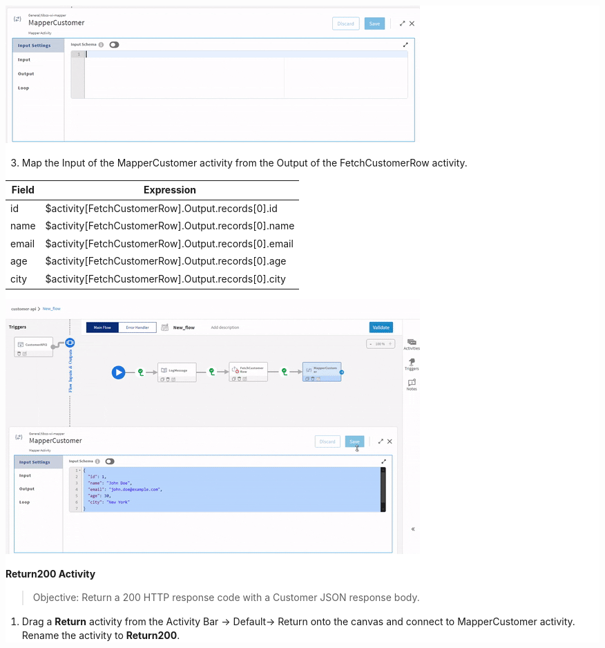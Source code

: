 ![](/images/Image_37.gif)


3. Map the Input of the MapperCustomer activity from the Output of the FetchCustomerRow activity.

| Field | Expression |
|---|---|
| id | $activity[FetchCustomerRow].Output.records[0].id |
| name | $activity[FetchCustomerRow].Output.records[0].name |
| email | $activity[FetchCustomerRow].Output.records[0].email |
| age | $activity[FetchCustomerRow].Output.records[0].age |
| city | $activity[FetchCustomerRow].Output.records[0].city |


![](/images/Image_38.gif)

**Return200 Activity**

> Objective: Return a 200 HTTP response code with a Customer JSON response body.

1. Drag a **Return** activity from the Activity Bar -> Default-> Return onto the canvas and connect to MapperCustomer activity. Rename the activity to **Return200**.
